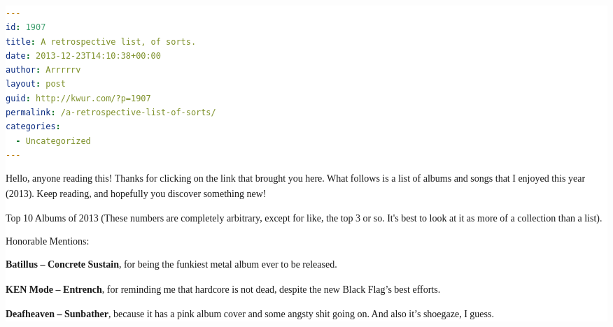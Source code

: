 ```yaml
---
id: 1907
title: A retrospective list, of sorts.
date: 2013-12-23T14:10:38+00:00
author: Arrrrrv
layout: post
guid: http://kwur.com/?p=1907
permalink: /a-retrospective-list-of-sorts/
categories:
  - Uncategorized
---
```

<div class="pf-content">
  <p>
    <span style="font-size:14px;"><span style="font-family:times new roman,times,serif;">Hello, anyone reading this! Thanks for clicking on the link that brought you here. What follows is a list of albums and songs that I enjoyed this year (2013). Keep reading, and hopefully you discover something new!</span></span>
  </p>
  
  <p>
    <span style="font-size:14px;"><span style="font-family:times new roman,times,serif;">Top 10 Albums of 2013 (These numbers are completely arbitrary, except for like, the top 3 or so. It's best to look at it as more of a collection than a list).</span></span>
  </p>
  
  <p dir="ltr" style="line-height:1.15;margin-top:0pt;margin-bottom:0pt;">
    <span style="font-size:14px;"><span style="font-family:times new roman,times,serif;"><span id="docs-internal-guid-69d580a7-1dcc-d8f2-73a8-756fa13a2919"><span style="background-color: transparent; vertical-align: baseline; white-space: pre-wrap;">Honorable Mentions: </span></span></span></span>
  </p>
  
  <p>
    <span style="font-size:14px;"><span style="font-family:times new roman,times,serif;"><span style="background-color: transparent; white-space: pre-wrap; line-height: 1.15;"><strong>Batillus &#8211; Concrete Sustain</strong>, for being the funkiest metal album ever to be released.</span></span></span>
  </p>
  
  <p>
    <span style="font-size:14px;"><span style="font-family:times new roman,times,serif;"><span style="background-color: transparent; white-space: pre-wrap; line-height: 1.15;"><strong>KEN Mode &#8211; Entrench</strong>, for reminding me that hardcore is not dead, despite the new Black Flag&rsquo;s best efforts. </span></span></span>
  </p>
  
  <p>
    <span style="font-size:14px;"><span style="font-family:times new roman,times,serif;"><span style="background-color: transparent; white-space: pre-wrap; line-height: 1.15;"><strong>Deafheaven &#8211; Sunbather</strong>, because it has a pink album cover and some angsty shit going on. And also it&rsquo;s shoegaze, I guess.</span></span></span>
  </p>
  